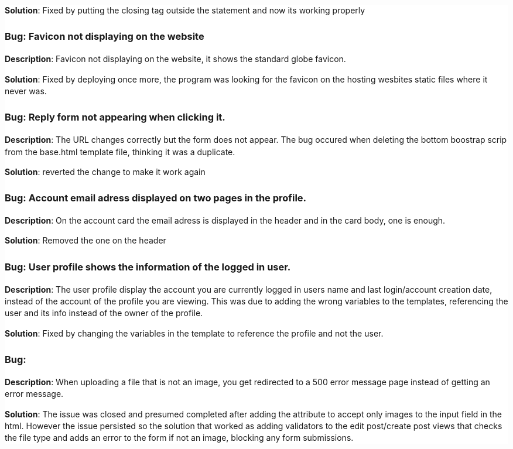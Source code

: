 **Solution**: Fixed by putting the closing tag outside the statement and now its working properly


### Bug: Favicon not displaying on the website
**Description**: Favicon not displaying on the website, it shows the standard globe favicon.

**Solution**: Fixed by deploying once more, the program was looking for the favicon on the hosting wesbites static files where it never was.

### Bug: Reply form not appearing when clicking it.
**Description**: The URL changes correctly but the form does not appear. The bug occured when deleting the bottom boostrap scrip from the base.html template file, thinking it was a duplicate.

**Solution**:  reverted the change to make it work again

### Bug: Account email adress displayed on two pages in the profile.
**Description**: On the account card the email adress is displayed in the header and in the card body, one is enough.

**Solution**: Removed the one on the header

### Bug: User profile shows the information of the logged in user.
**Description**: The user profile display the account you are currently logged in users name and last login/account creation date, instead of the account of the profile you are viewing. This was due to adding the wrong variables to the templates, referencing the user and its info instead of the owner of the profile.

**Solution**: Fixed by changing the variables in the template to reference the profile and not the user.

### Bug: 
**Description**: When uploading a file that is not an image, you get redirected to a 500 error message page instead of getting an error message. 

**Solution**: The issue was closed and presumed completed after adding the attribute to accept only images to the input field in the html. However the issue persisted so the solution that worked as adding validators to the edit post/create post views that checks the file type and adds an error to the form if not an image, blocking any form submissions.